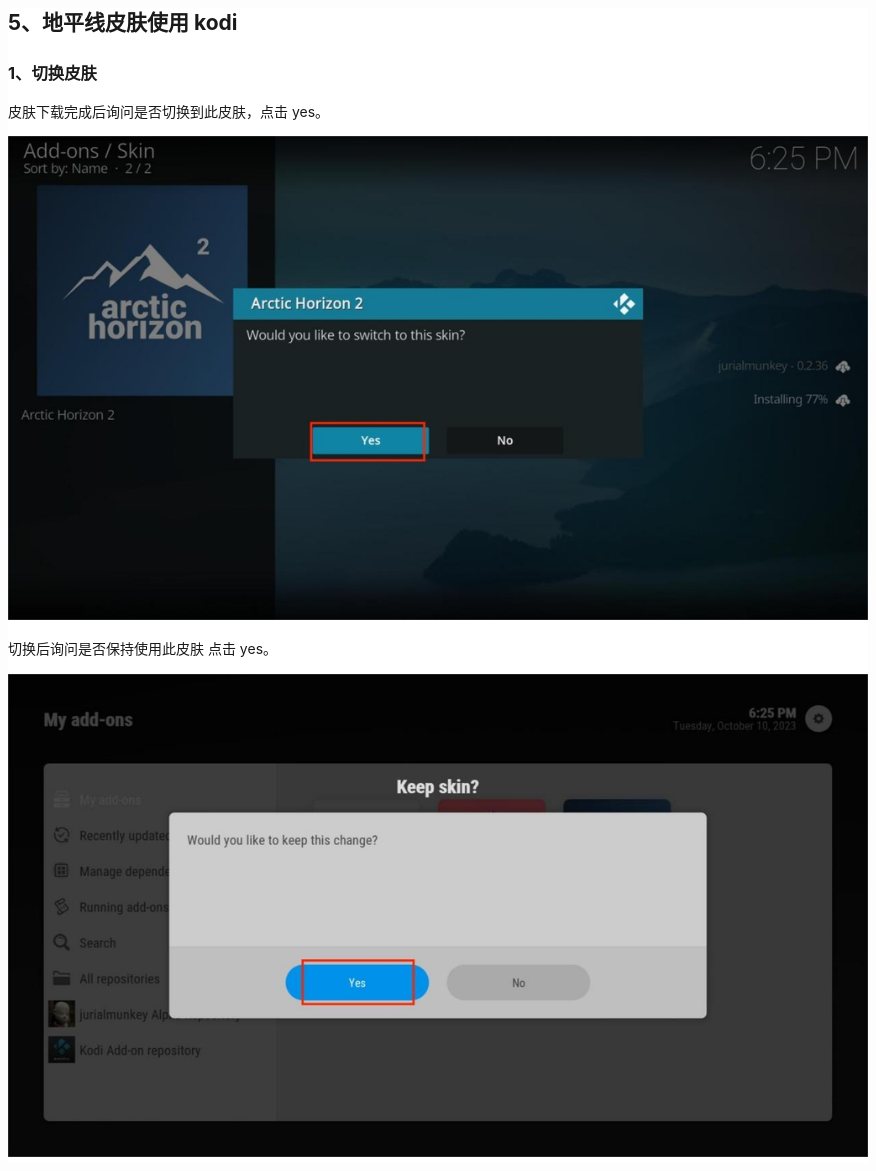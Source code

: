 ## 5、地平线皮肤使用 kodi

### 1、切换皮肤

皮肤下载完成后询问是否切换到此皮肤，点击 yes。

![img](./img/0556.png)

切换后询问是否保持使用此皮肤 点击 yes。

![img](./img/0557.png)
